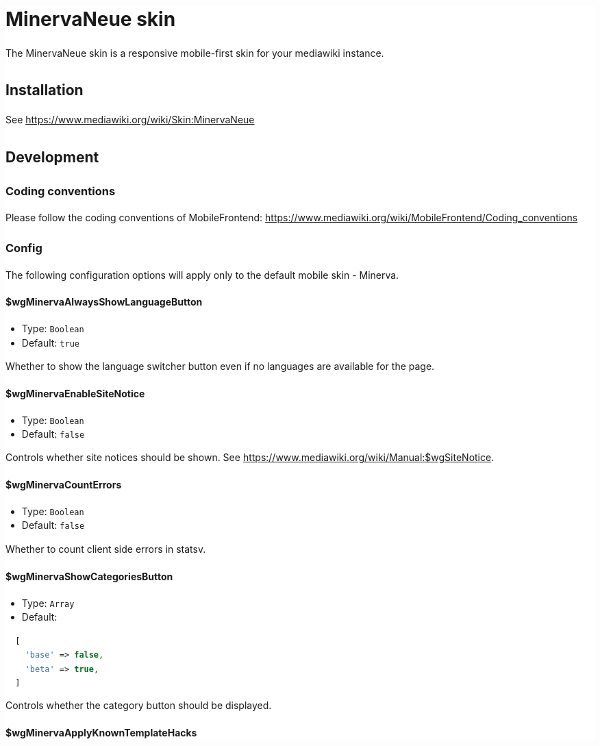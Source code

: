 MinervaNeue skin
========================

The MinervaNeue skin is a responsive mobile-first skin for your mediawiki instance.

Installation
------------

See <https://www.mediawiki.org/wiki/Skin:MinervaNeue>

Development
-----------

### Coding conventions

Please follow the coding conventions of MobileFrontend:
<https://www.mediawiki.org/wiki/MobileFrontend/Coding_conventions>

### Config

The following configuration options will apply only to the default mobile skin - Minerva.

#### $wgMinervaAlwaysShowLanguageButton

* Type: `Boolean`
* Default: `true`

Whether to show the language switcher button even if no languages are available
for the page.

#### $wgMinervaEnableSiteNotice

* Type: `Boolean`
* Default: `false`

Controls whether site notices should be shown.
See <https://www.mediawiki.org/wiki/Manual:$wgSiteNotice>.

#### $wgMinervaCountErrors
* Type: `Boolean`
* Default: `false`

Whether to count client side errors in statsv.

#### $wgMinervaShowCategoriesButton

* Type: `Array`
* Default:
```php
  [
    'base' => false,
    'beta' => true,
  ]
```
Controls whether the category button should be displayed.

#### $wgMinervaApplyKnownTemplateHacks
